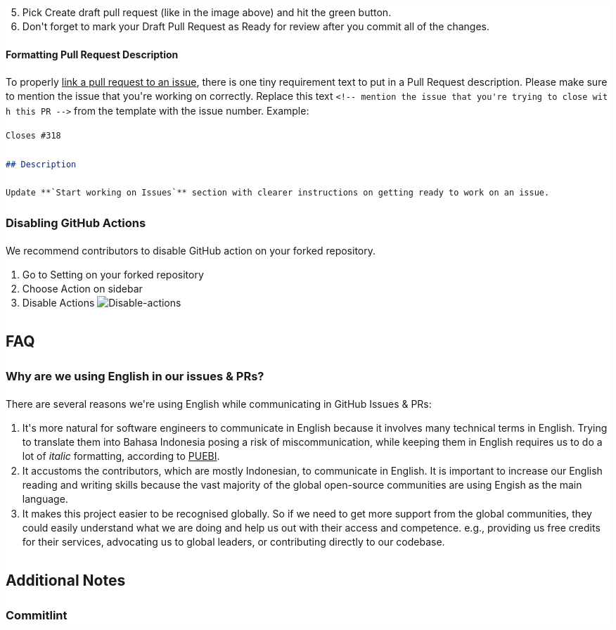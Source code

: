 5. Pick Create draft pull request (like in the image above) and hit the green button.
6. Don't forget to mark your Draft Pull Request as Ready for review after you commit all of the changes.

#### Formatting Pull Request Description

To properly [link a pull request to an issue](https://docs.github.com/en/issues/tracking-your-work-with-issues/linking-a-pull-request-to-an-issue), there is one tiny requirement text to put in a Pull Request description.
Please make sure to mention the issue that you're working on correctly. Replace
this text `<!-- mention the issue that you're trying to close with this PR -->`
from the template with the issue number. Example:

```markdown
Closes #318

## Description

Update **`Start working on Issues`** section with clearer instructions on getting ready to work on an issue.
```

### Disabling GitHub Actions

We recommend contributors to disable GitHub action on your forked repository.

1.  Go to Setting on your forked repository
2.  Choose Action on sidebar
3.  Disable Actions
    ![Disable-actions](https://user-images.githubusercontent.com/35433920/129485485-ca7d1202-5dbc-46f7-b823-978d3f4ed600.png)

## FAQ

### Why are we using English in our issues & PRs?

There are several reasons we're using English while communicating in GitHub Issues & PRs:

1. It's more natural for software engineers to communicate in English because it involves many technical terms in English. Trying to translate them into Bahasa Indonesia posing a risk of miscommunication, while keeping them in English requires us to do a lot of _italic_ formatting, according to [PUEBI](https://puebi.js.org/huruf/miring).
2. It accustoms the contributors, which are mostly Indonesian, to communicate in English. It is important to increase our English reading and writing skills because the vast majority of the global open-source communities are using Engish as the main language.
3. It makes this project easier to be recognised globally. So if we need to get more support from the global communities, they could easily understand what we are doing and help us out with their access and competence. e.g., providing us free credits for their services, advocating us to global leaders, or contributing directly to our codebase.

## Additional Notes

### Commitlint

